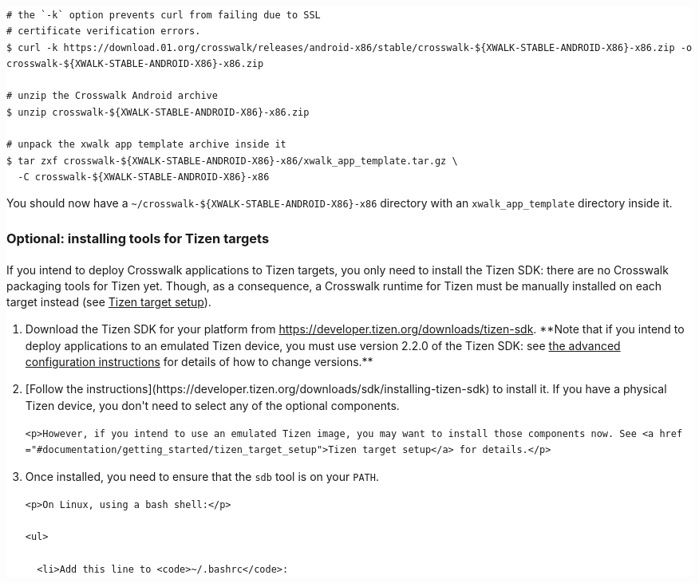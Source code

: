     # the `-k` option prevents curl from failing due to SSL
    # certificate verification errors.
    $ curl -k https://download.01.org/crosswalk/releases/android-x86/stable/crosswalk-${XWALK-STABLE-ANDROID-X86}-x86.zip -o crosswalk-${XWALK-STABLE-ANDROID-X86}-x86.zip

    # unzip the Crosswalk Android archive
    $ unzip crosswalk-${XWALK-STABLE-ANDROID-X86}-x86.zip

    # unpack the xwalk app template archive inside it
    $ tar zxf crosswalk-${XWALK-STABLE-ANDROID-X86}-x86/xwalk_app_template.tar.gz \
      -C crosswalk-${XWALK-STABLE-ANDROID-X86}-x86

You should now have a `~/crosswalk-${XWALK-STABLE-ANDROID-X86}-x86` directory with an `xwalk_app_template` directory inside it.

### Optional: installing tools for Tizen targets

If you intend to deploy Crosswalk applications to Tizen targets, you only need to install the Tizen SDK: there are no Crosswalk packaging tools for Tizen yet. Though, as a consequence, a Crosswalk runtime for Tizen must be manually installed on each target instead (see [Tizen target setup](#documentation/getting_started/tizen_target_setup)).

<ol>

  <li>Download the Tizen SDK for your platform from <a href="https://developer.tizen.org/downloads/tizen-sdk" target="_blank">https://developer.tizen.org/downloads/tizen-sdk</a>. **Note that if you intend to deploy applications to an emulated Tizen device, you must use version 2.2.0 of the Tizen SDK: see <a href="https://developer.tizen.org/downloads/sdk/advanced-configuration">the advanced configuration instructions</a> for details of how to change versions.**</li>

  <li>
    <p>[Follow the instructions](https://developer.tizen.org/downloads/sdk/installing-tizen-sdk) to install it. If you have a physical Tizen device, you don't need to select any of the optional components.</p>

    <p>However, if you intend to use an emulated Tizen image, you may want to install those components now. See <a href="#documentation/getting_started/tizen_target_setup">Tizen target setup</a> for details.</p>
  </li>

  <li>
    <p>Once installed, you need to ensure that the <code>sdb</code> tool is on your <code>PATH</code>.</p>

    <p>On Linux, using a bash shell:</p>

    <ul>

      <li>Add this line to <code>~/.bashrc</code>:
